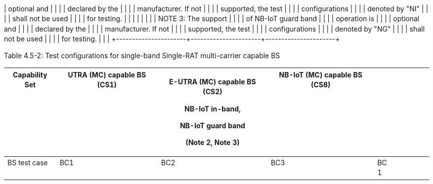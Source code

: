| optional and         |                      |                      |
| declared by the      |                      |                      |
| manufacturer. If not |                      |                      |
| supported, the test  |                      |                      |
| configurations       |                      |                      |
| denoted by \"NI\"    |                      |                      |
| shall not be used    |                      |                      |
| for testing.         |                      |                      |
|                      |                      |                      |
| NOTE 3: The support  |                      |                      |
| of NB-IoT guard band |                      |                      |
| operation is         |                      |                      |
| optional and         |                      |                      |
| declared by the      |                      |                      |
| manufacturer. If not |                      |                      |
| supported, the test  |                      |                      |
| configurations       |                      |                      |
| denoted by \"NG\"    |                      |                      |
| shall not be used    |                      |                      |
| for testing.         |                      |                      |
+----------------------+----------------------+----------------------+

Table 4.5-2: Test configurations for single-band Single-RAT
multi-carrier capable BS

<table>
<thead>
<tr class="header">
<th>Capability Set</th>
<th>UTRA (MC) capable BS (CS1)</th>
<th><p>E-UTRA (MC) capable BS (CS2)</p>
<p><strong>NB-IoT in-band,</strong></p>
<p><strong>NB-IoT guard band</strong></p>
<p><strong>(Note 2, Note 3)</strong></p></th>
<th>NB-IoT (MC) capable BS (CS8)</th>
<th></th>
<th></th>
<th></th>
<th></th>
<th></th>
<th></th>
</tr>
</thead>
<tbody>
<tr class="odd">
<td>BS test case</td>
<td>BC1</td>
<td>BC2</td>
<td>BC3</td>
<td>BC1</td>